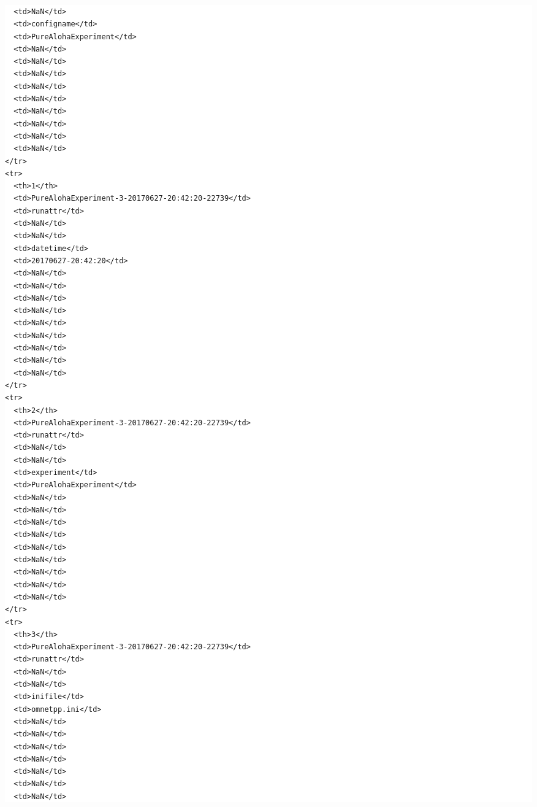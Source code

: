       <td>NaN</td>
      <td>configname</td>
      <td>PureAlohaExperiment</td>
      <td>NaN</td>
      <td>NaN</td>
      <td>NaN</td>
      <td>NaN</td>
      <td>NaN</td>
      <td>NaN</td>
      <td>NaN</td>
      <td>NaN</td>
      <td>NaN</td>
    </tr>
    <tr>
      <th>1</th>
      <td>PureAlohaExperiment-3-20170627-20:42:20-22739</td>
      <td>runattr</td>
      <td>NaN</td>
      <td>NaN</td>
      <td>datetime</td>
      <td>20170627-20:42:20</td>
      <td>NaN</td>
      <td>NaN</td>
      <td>NaN</td>
      <td>NaN</td>
      <td>NaN</td>
      <td>NaN</td>
      <td>NaN</td>
      <td>NaN</td>
      <td>NaN</td>
    </tr>
    <tr>
      <th>2</th>
      <td>PureAlohaExperiment-3-20170627-20:42:20-22739</td>
      <td>runattr</td>
      <td>NaN</td>
      <td>NaN</td>
      <td>experiment</td>
      <td>PureAlohaExperiment</td>
      <td>NaN</td>
      <td>NaN</td>
      <td>NaN</td>
      <td>NaN</td>
      <td>NaN</td>
      <td>NaN</td>
      <td>NaN</td>
      <td>NaN</td>
      <td>NaN</td>
    </tr>
    <tr>
      <th>3</th>
      <td>PureAlohaExperiment-3-20170627-20:42:20-22739</td>
      <td>runattr</td>
      <td>NaN</td>
      <td>NaN</td>
      <td>inifile</td>
      <td>omnetpp.ini</td>
      <td>NaN</td>
      <td>NaN</td>
      <td>NaN</td>
      <td>NaN</td>
      <td>NaN</td>
      <td>NaN</td>
      <td>NaN</td>